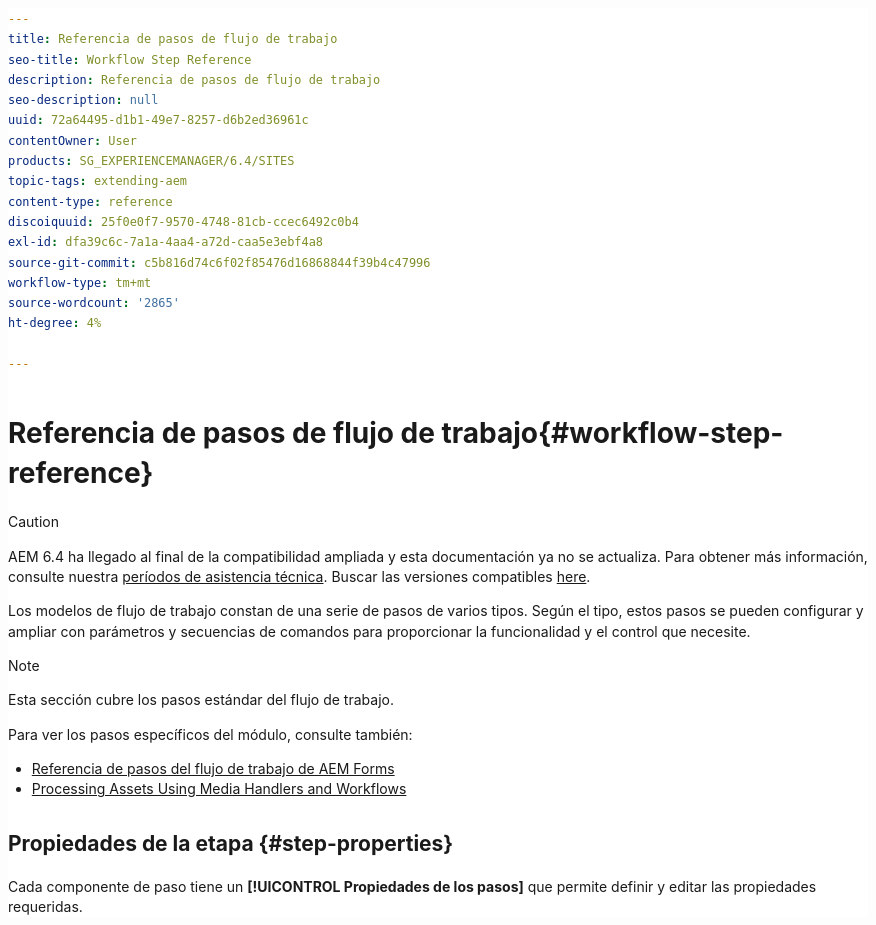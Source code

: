 ```yaml
---
title: Referencia de pasos de flujo de trabajo
seo-title: Workflow Step Reference
description: Referencia de pasos de flujo de trabajo
seo-description: null
uuid: 72a64495-d1b1-49e7-8257-d6b2ed36961c
contentOwner: User
products: SG_EXPERIENCEMANAGER/6.4/SITES
topic-tags: extending-aem
content-type: reference
discoiquuid: 25f0e0f7-9570-4748-81cb-ccec6492c0b4
exl-id: dfa39c6c-7a1a-4aa4-a72d-caa5e3ebf4a8
source-git-commit: c5b816d74c6f02f85476d16868844f39b4c47996
workflow-type: tm+mt
source-wordcount: '2865'
ht-degree: 4%

---
```


# Referencia de pasos de flujo de trabajo{#workflow-step-reference}

>[!CAUTION]
>
>AEM 6.4 ha llegado al final de la compatibilidad ampliada y esta documentación ya no se actualiza. Para obtener más información, consulte nuestra [períodos de asistencia técnica](https://helpx.adobe.com/es/support/programs/eol-matrix.html). Buscar las versiones compatibles [here](https://experienceleague.adobe.com/docs/).

Los modelos de flujo de trabajo constan de una serie de pasos de varios tipos. Según el tipo, estos pasos se pueden configurar y ampliar con parámetros y secuencias de comandos para proporcionar la funcionalidad y el control que necesite.

>[!NOTE]
>
>Esta sección cubre los pasos estándar del flujo de trabajo.
>
>Para ver los pasos específicos del módulo, consulte también:
>
>* [Referencia de pasos del flujo de trabajo de AEM Forms](/help/forms/using/aem-forms-workflow-step-reference.md)
>* [Processing Assets Using Media Handlers and Workflows](/help/assets/media-handlers.md)
>


## Propiedades de la etapa {#step-properties}

Cada componente de paso tiene un **[!UICONTROL Propiedades de los pasos]** que permite definir y editar las propiedades requeridas.
